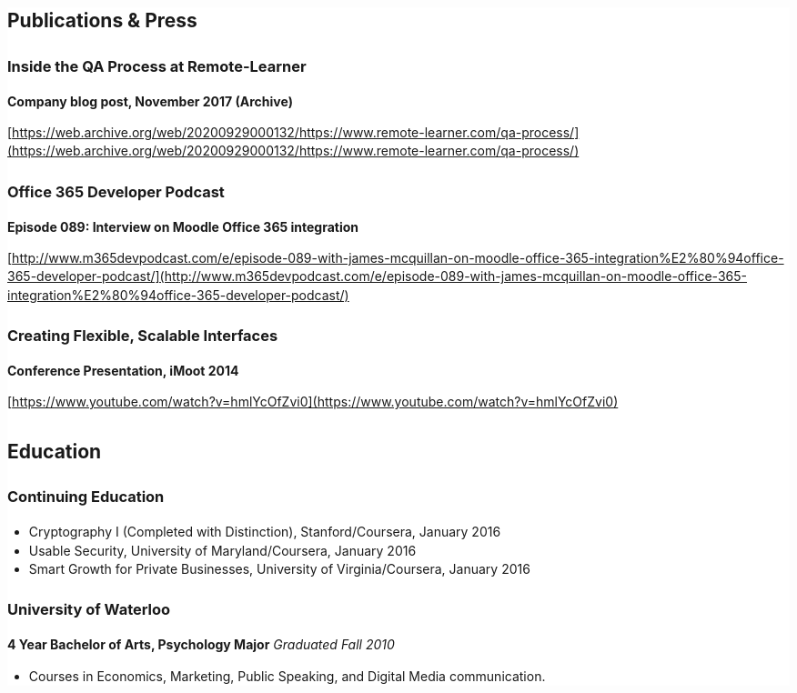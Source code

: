 ## Publications & Press

### Inside the QA Process at Remote-Learner
**Company blog post, November 2017 (Archive)**

[https://web.archive.org/web/20200929000132/https://www.remote-learner.com/qa-process/](https://web.archive.org/web/20200929000132/https://www.remote-learner.com/qa-process/)

### Office 365 Developer Podcast
**Episode 089: Interview on Moodle Office 365 integration**

[http://www.m365devpodcast.com/e/episode-089-with-james-mcquillan-on-moodle-office-365-integration%E2%80%94office-365-developer-podcast/](http://www.m365devpodcast.com/e/episode-089-with-james-mcquillan-on-moodle-office-365-integration%E2%80%94office-365-developer-podcast/)

### Creating Flexible, Scalable Interfaces
**Conference Presentation, iMoot 2014**

[https://www.youtube.com/watch?v=hmlYcOfZvi0](https://www.youtube.com/watch?v=hmlYcOfZvi0)


## Education
### Continuing Education
- Cryptography I (Completed with Distinction), Stanford/Coursera, January 2016
- Usable Security, University of Maryland/Coursera, January 2016
- Smart Growth for Private Businesses, University of Virginia/Coursera, January 2016

### University of Waterloo
**4 Year Bachelor of Arts, Psychology Major**
*Graduated Fall 2010*

- Courses in Economics, Marketing, Public Speaking, and Digital Media communication.
